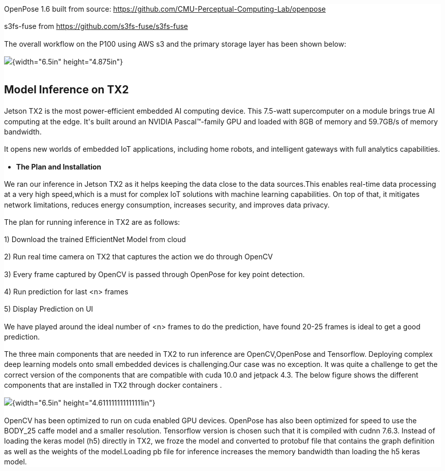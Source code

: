 OpenPose 1.6 built from source:
https://github.com/CMU-Perceptual-Computing-Lab/openpose

s3fs-fuse from <https://github.com/s3fs-fuse/s3fs-fuse>

The overall workflow on the P100 using AWS s3 and the primary storage
layer has been shown below:

![](media/image10.png){width="6.5in" height="4.875in"}

## Model Inference on TX2


Jetson TX2 is the most power-efficient embedded AI computing device.
This 7.5-watt supercomputer on a module brings true AI computing at the
edge. It\'s built around an NVIDIA Pascal™-family GPU and loaded with
8GB of memory and 59.7GB/s of memory bandwidth.

It opens new worlds of embedded IoT applications, including home robots,
and intelligent gateways with full analytics capabilities.

-   **The Plan and Installation**

We ran our inference in Jetson TX2 as it helps keeping the data close to
the data sources.This enables real-time data processing at a very high
speed,which is a must for complex IoT solutions with machine learning
capabilities. On top of that, it mitigates network limitations, reduces
energy consumption, increases security, and improves data privacy.

The plan for running inference in TX2 are as follows:

1\) Download the trained EfficientNet Model from cloud

2\) Run real time camera on TX2 that captures the action we do through
OpenCV

3\) Every frame captured by OpenCV is passed through OpenPose for key
point detection.

4\) Run prediction for last \<n\> frames

5\) Display Prediction on UI

We have played around the ideal number of \<n\> frames to do the
prediction, have found 20-25 frames is ideal to get a good prediction.

The three main components that are needed in TX2 to run inference are
OpenCV,OpenPose and Tensorflow. Deploying complex deep learning models
onto small embedded devices is challenging.Our case was no exception. It
was quite a challenge to get the correct version of the components that
are compatible with cuda 10.0 and jetpack 4.3. The below figure shows
the different components that are installed in TX2 through docker
containers .

![](media/image1.png){width="6.5in" height="4.611111111111111in"}

OpenCV has been optimized to run on cuda enabled GPU devices. OpenPose
has also been optimized for speed to use the BODY\_25 caffe model and a
smaller resolution. Tensorflow version is chosen such that it is
compiled with cudnn 7.6.3. Instead of loading the keras model (h5)
directly in TX2, we froze the model and converted to protobuf file that
contains the graph definition as well as the weights of the
model.Loading pb file for inference increases the memory bandwidth than
loading the h5 keras model.
